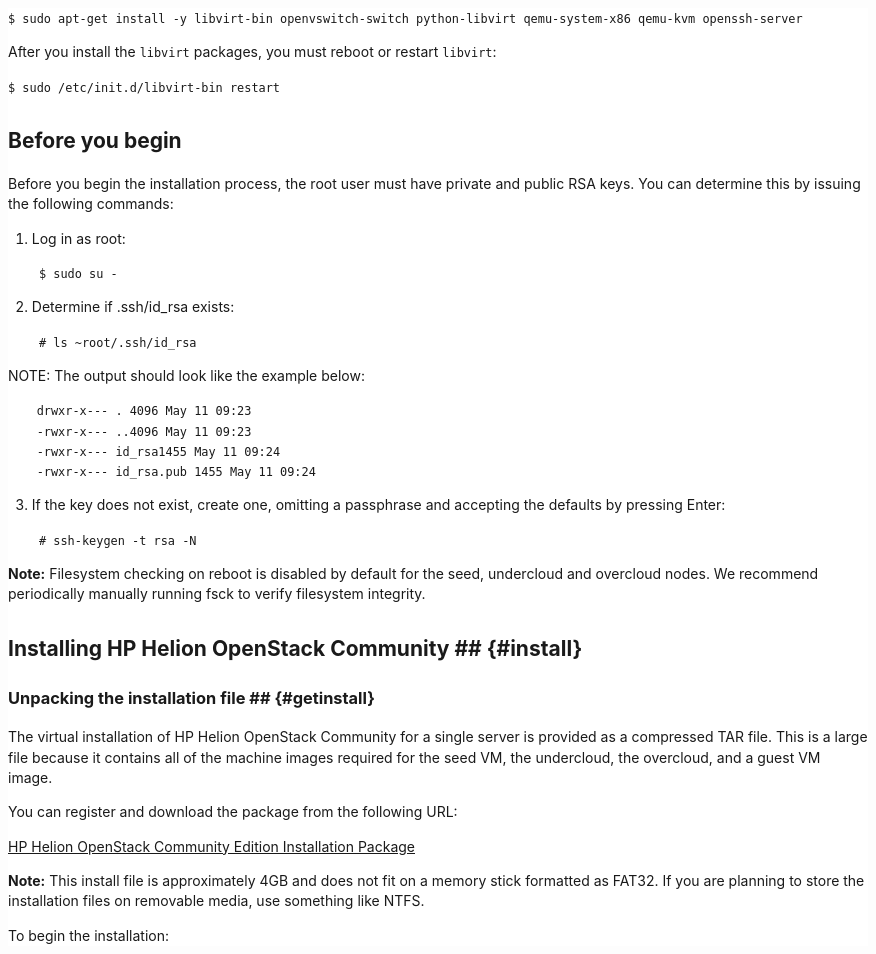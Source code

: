     $ sudo apt-get install -y libvirt-bin openvswitch-switch python-libvirt qemu-system-x86 qemu-kvm openssh-server

After you install the `libvirt` packages, you must reboot or restart `libvirt`:

    $ sudo /etc/init.d/libvirt-bin restart

## Before you begin

Before you begin the installation process, the root user must have private and public RSA keys. You can determine this by issuing the following commands:
 
1. Log in as root:
    
    	$ sudo su -

2. Determine if .ssh/id_rsa exists:
    
    	# ls ~root/.ssh/id_rsa

NOTE: The output should look like the example below:

     	drwxr-x--- . 4096 May 11 09:23
    	-rwxr-x--- ..4096 May 11 09:23
    	-rwxr-x--- id_rsa1455 May 11 09:24
    	-rwxr-x--- id_rsa.pub 1455 May 11 09:24

3. If the key does not exist, create one, omitting a passphrase and accepting the defaults by pressing Enter:

		# ssh-keygen -t rsa -N

**Note:** Filesystem checking on reboot is disabled by default for the seed, undercloud and overcloud nodes. We recommend periodically manually running fsck to verify filesystem integrity.

## Installing HP Helion OpenStack Community ## {#install}

### Unpacking the installation file ## {#getinstall}

The virtual installation of HP Helion OpenStack Community for a single server is provided as a compressed TAR file. This is a large file because it contains all of the machine images required for the seed VM, the undercloud, the overcloud, and a guest VM image.

You can register and download the package from the following URL:

[HP Helion OpenStack Community Edition Installation Package](https://helion.hpwsportal.com/#/Product/%7B%22productId%22%3A%221320%22%7D/Show)

**Note:** This install file is approximately 4GB and does not fit on a memory stick formatted as FAT32. If you are planning to store the installation files on removable media, use something like NTFS.

To begin the installation:
